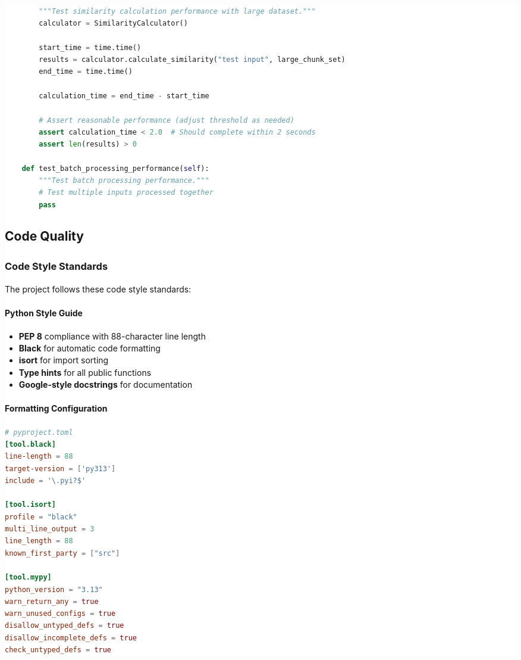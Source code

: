 ```python
        """Test similarity calculation performance with large dataset."""
        calculator = SimilarityCalculator()

        start_time = time.time()
        results = calculator.calculate_similarity("test input", large_chunk_set)
        end_time = time.time()

        calculation_time = end_time - start_time

        # Assert reasonable performance (adjust threshold as needed)
        assert calculation_time < 2.0  # Should complete within 2 seconds
        assert len(results) > 0

    def test_batch_processing_performance(self):
        """Test batch processing performance."""
        # Test multiple inputs processed together
        pass
```

## Code Quality

### Code Style Standards

The project follows these code style standards:

#### Python Style Guide

- **PEP 8** compliance with 88-character line length
- **Black** for automatic code formatting
- **isort** for import sorting
- **Type hints** for all public functions
- **Google-style docstrings** for documentation

#### Formatting Configuration

```toml
# pyproject.toml
[tool.black]
line-length = 88
target-version = ['py313']
include = '\.pyi?$'

[tool.isort]
profile = "black"
multi_line_output = 3
line_length = 88
known_first_party = ["src"]

[tool.mypy]
python_version = "3.13"
warn_return_any = true
warn_unused_configs = true
disallow_untyped_defs = true
disallow_incomplete_defs = true
check_untyped_defs = true
```
